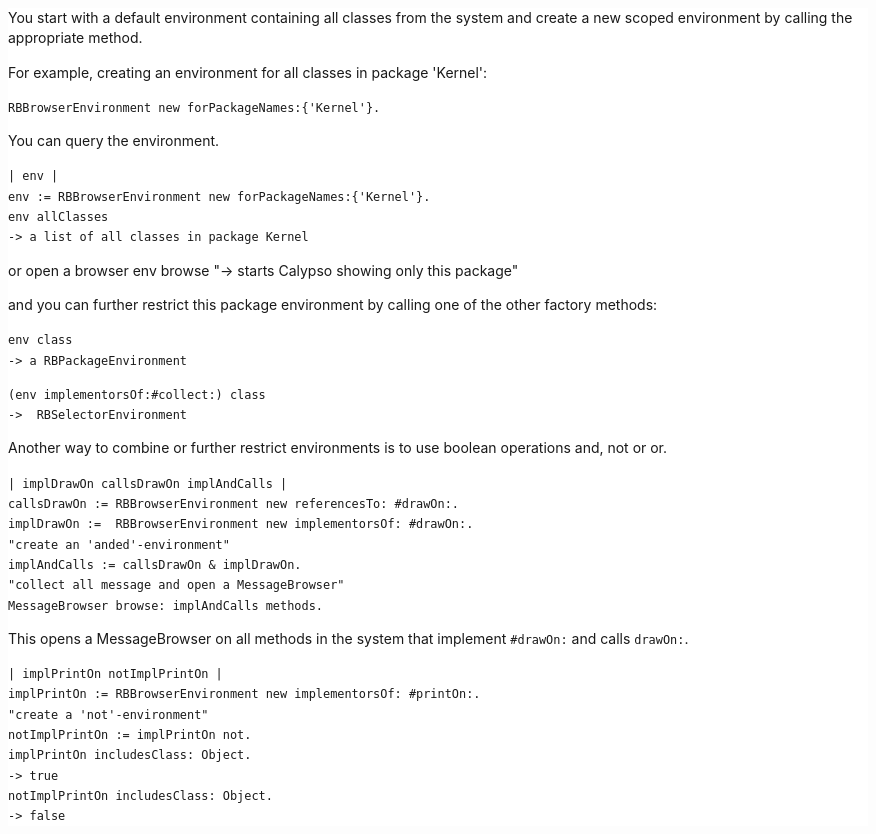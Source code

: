 You start with a default environment containing all classes from the system and create a new scoped environment by calling the appropriate method.

For example, creating an environment for all classes in package 'Kernel':

```st
RBBrowserEnvironment new forPackageNames:{'Kernel'}.
```

You can query the environment.

```st
| env |
env := RBBrowserEnvironment new forPackageNames:{'Kernel'}.
env allClasses 
-> a list of all classes in package Kernel
```

or open a browser
env browse "-> starts Calypso showing only this package"

and you can further restrict this package environment by calling one of the other factory methods:

```st
env class 
-> a RBPackageEnvironment
```

```st
(env implementorsOf:#collect:) class
->  RBSelectorEnvironment
```

Another way to combine or further restrict environments is to use boolean operations and, not or or.

```st
| implDrawOn callsDrawOn implAndCalls |
callsDrawOn := RBBrowserEnvironment new referencesTo: #drawOn:.
implDrawOn :=  RBBrowserEnvironment new implementorsOf: #drawOn:.
"create an 'anded'-environment"
implAndCalls := callsDrawOn & implDrawOn.
"collect all message and open a MessageBrowser"
MessageBrowser browse: implAndCalls methods.
```

This opens a MessageBrowser on all methods in the system that implement `#drawOn:` and calls `drawOn:`.

```st
| implPrintOn notImplPrintOn |
implPrintOn := RBBrowserEnvironment new implementorsOf: #printOn:.
"create a 'not'-environment"
notImplPrintOn := implPrintOn not.
implPrintOn includesClass: Object. 
-> true
notImplPrintOn includesClass: Object. 
-> false
```
